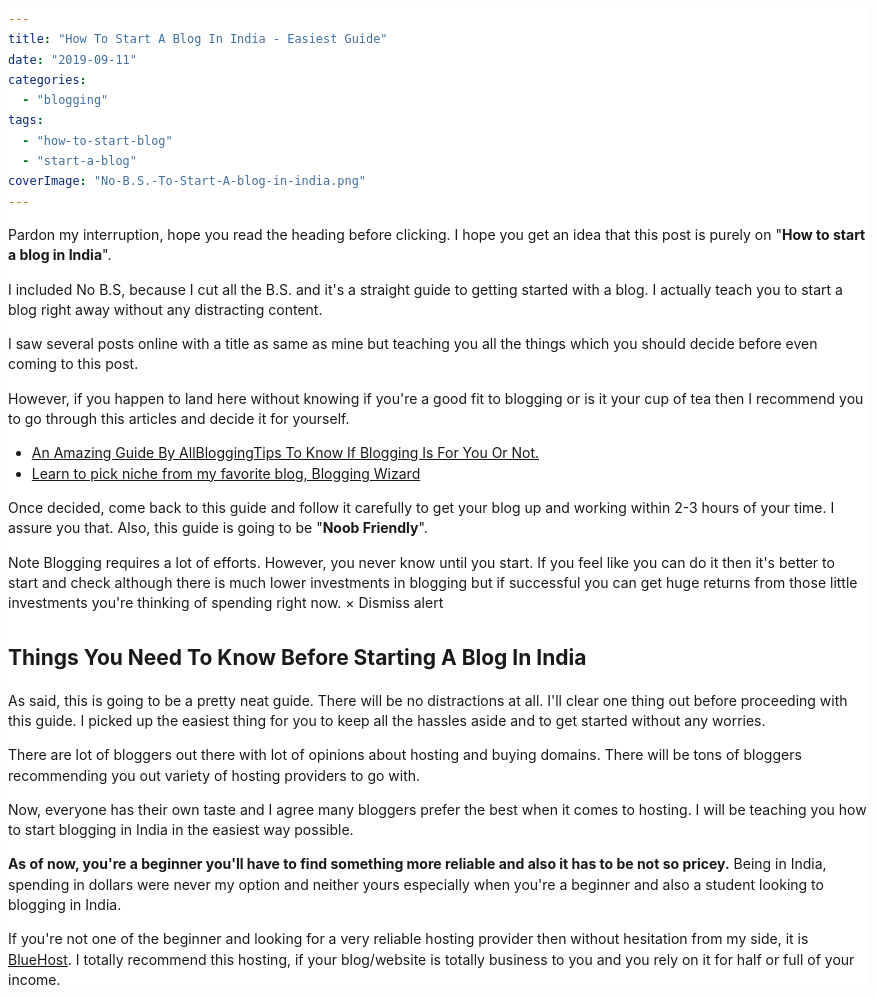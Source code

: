 ```yaml
---
title: "How To Start A Blog In India - Easiest Guide"
date: "2019-09-11"
categories: 
  - "blogging"
tags: 
  - "how-to-start-blog"
  - "start-a-blog"
coverImage: "No-B.S.-To-Start-A-blog-in-india.png"
---
```


Pardon my interruption, hope you read the heading before clicking. I hope you get an idea that this post is purely on "**How to start a blog in India**".

I included No B.S, because I cut all the B.S. and it's a straight guide to getting started with a blog. I actually teach you to start a blog right away without any distracting content. 

I saw several posts online with a title as same as mine but teaching you all the things which you should decide before even coming to this post.

However, if you happen to land here without knowing if you're a good fit to blogging or is it your cup of tea then I recommend you to go through this articles and decide it for yourself.

- [An Amazing Guide By AllBloggingTips To Know If Blogging Is For You Or Not.](https://allbloggingtips.com/blogging-is-not-for-everyone/)
- [Learn to pick niche from my favorite blog, Blogging Wizard](https://bloggingwizard.com/choose-perfect-niche-for-your-blog/)

Once decided, come back to this guide and follow it carefully to get your blog up and working within 2-3 hours of your time. I assure you that. Also, this guide is going to be "**Noob Friendly**".

Note Blogging requires a lot of efforts. However, you never know until you start. If you feel like you can do it then it's better to start and check although there is much lower investments in blogging but if successful you can get huge returns from those little investments you're thinking of spending right now. × Dismiss alert

## Things You Need To Know Before Starting A Blog In India

As said, this is going to be a pretty neat guide. There will be no distractions at all. I'll clear one thing out before proceeding with this guide. I picked up the easiest thing for you to keep all the hassles aside and to get started without any worries.

There are lot of bloggers out there with lot of opinions about hosting and buying domains. There will be tons of bloggers recommending you out variety of hosting providers to go with. 

Now, everyone has their own taste and I agree many bloggers prefer the best when it comes to hosting. I will be teaching you how to start blogging in India in the easiest way possible.

**As of now, you're a beginner you'll have to find something more reliable and also it has to be not so pricey.** Being in India, spending in dollars were never my option and neither yours especially when you're a beginner and also a student looking to blogging in India.

If you're not one of the beginner and looking for a very reliable hosting provider then without hesitation from my side, it is [BlueHost](https://sastaeinstein.com/go/bluehost "BlueHost"). I totally recommend this hosting, if your blog/website is totally business to you and you rely on it for half or full of your income.
